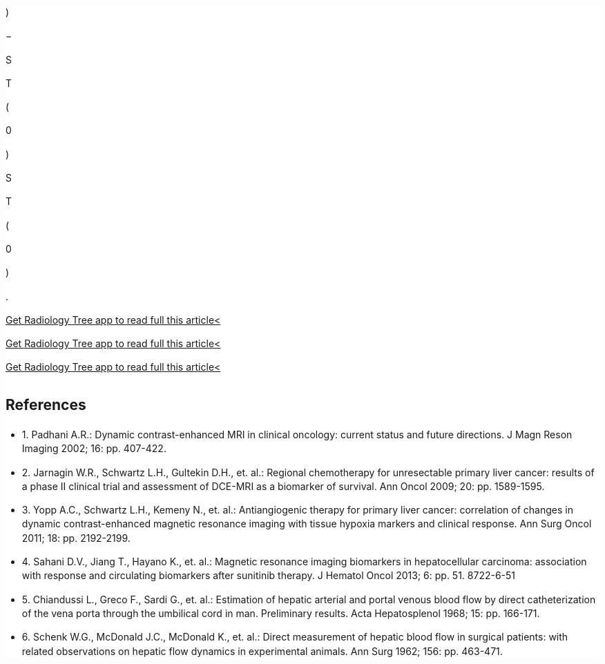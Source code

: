 )

−

S

T

(

0

)

S

T

(

0

)

.


[Get Radiology Tree app to read full this article<](https://clinicalpub.com/app)

[Get Radiology Tree app to read full this article<](https://clinicalpub.com/app)

[Get Radiology Tree app to read full this article<](https://clinicalpub.com/app)

## References

- 1\. Padhani A.R.: Dynamic contrast-enhanced MRI in clinical oncology: current status and future directions. J Magn Reson Imaging 2002; 16: pp. 407-422.


- 2\. Jarnagin W.R., Schwartz L.H., Gultekin D.H., et. al.: Regional chemotherapy for unresectable primary liver cancer: results of a phase II clinical trial and assessment of DCE-MRI as a biomarker of survival. Ann Oncol 2009; 20: pp. 1589-1595.


- 3\. Yopp A.C., Schwartz L.H., Kemeny N., et. al.: Antiangiogenic therapy for primary liver cancer: correlation of changes in dynamic contrast-enhanced magnetic resonance imaging with tissue hypoxia markers and clinical response. Ann Surg Oncol 2011; 18: pp. 2192-2199.


- 4\. Sahani D.V., Jiang T., Hayano K., et. al.: Magnetic resonance imaging biomarkers in hepatocellular carcinoma: association with response and circulating biomarkers after sunitinib therapy. J Hematol Oncol 2013; 6: pp. 51. 8722-6-51


- 5\. Chiandussi L., Greco F., Sardi G., et. al.: Estimation of hepatic arterial and portal venous blood flow by direct catheterization of the vena porta through the umbilical cord in man. Preliminary results. Acta Hepatosplenol 1968; 15: pp. 166-171.


- 6\. Schenk W.G., McDonald J.C., McDonald K., et. al.: Direct measurement of hepatic blood flow in surgical patients: with related observations on hepatic flow dynamics in experimental animals. Ann Surg 1962; 156: pp. 463-471.
